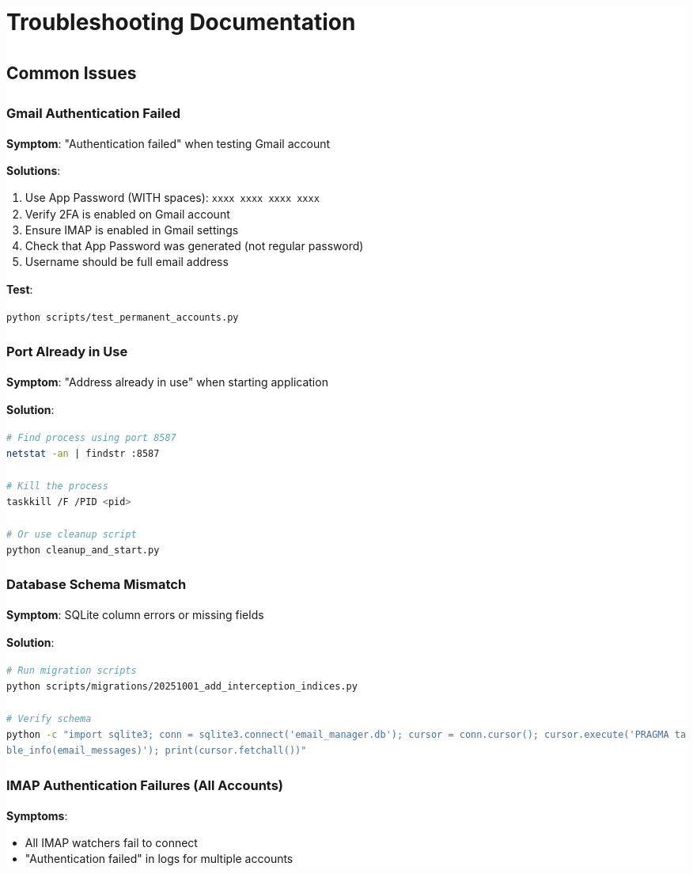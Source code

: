 # Troubleshooting Documentation

## Common Issues

### Gmail Authentication Failed
**Symptom**: "Authentication failed" when testing Gmail account

**Solutions**:
1. Use App Password (WITH spaces): `xxxx xxxx xxxx xxxx`
2. Verify 2FA is enabled on Gmail account
3. Ensure IMAP is enabled in Gmail settings
4. Check that App Password was generated (not regular password)
5. Username should be full email address

**Test**:
```bash
python scripts/test_permanent_accounts.py
```

### Port Already in Use
**Symptom**: "Address already in use" when starting application

**Solution**:
```bash
# Find process using port 8587
netstat -an | findstr :8587

# Kill the process
taskkill /F /PID <pid>

# Or use cleanup script
python cleanup_and_start.py
```

### Database Schema Mismatch
**Symptom**: SQLite column errors or missing fields

**Solution**:
```bash
# Run migration scripts
python scripts/migrations/20251001_add_interception_indices.py

# Verify schema
python -c "import sqlite3; conn = sqlite3.connect('email_manager.db'); cursor = conn.cursor(); cursor.execute('PRAGMA table_info(email_messages)'); print(cursor.fetchall())"
```

### IMAP Authentication Failures (All Accounts)
**Symptoms**:
- All IMAP watchers fail to connect
- "Authentication failed" in logs for multiple accounts
